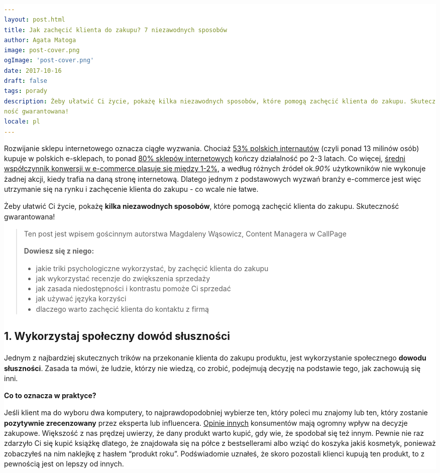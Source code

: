 ```yaml
---
layout: post.html
title: Jak zachęcić klienta do zakupu? 7 niezawodnych sposobów
author: Agata Matoga
image: post-cover.png
ogImage: 'post-cover.png'
date: 2017-10-16
draft: false
tags: porady
description: Żeby ułatwić Ci życie, pokażę kilka niezawodnych sposobów, które pomogą zachęcić klienta do zakupu. Skuteczność gwarantowana!
locale: pl
---
```


Rozwijanie sklepu internetowego oznacza ciągłe wyzwania. Chociaż <a href="https://www.gemius.pl/wszystkie-artykuly-aktualnosci/najnowsze-dane-o-polskim-e-commerce-juz-dostepne.html" target="_blank">53% polskich internautów</a> (czyli ponad 13 milinów osób) kupuje w polskich e-sklepach, to ponad <a href="http://superbiz.se.pl/opinie-biz/40-mld-zl-tyle-warty-jest-handel-internetowy-w-polsce_939619.html" target="_blank">80% sklepów internetowych</a> kończy działalność po 2-3 latach. Co więcej, <a href="https://searchengineland.com/7-conversion-rate-truths-will-change-landing-page-optimization-strategy-191083" target="_blank">średni współczynnik konwersji w e-commerce plasuje się między 1-2%</a>, a według różnych  źródeł ok.*90%* użytkowników nie wykonuje żadnej akcji, kiedy trafia na daną stronę internetową. Dlatego jednym z podstawowych wyzwań branży e-commerce jest więc utrzymanie się na rynku i zachęcenie klienta do zakupu - co wcale nie łatwe.

Żeby ułatwić Ci życie, pokażę **kilka niezawodnych sposobów**, które pomogą zachęcić klienta do zakupu. Skuteczność gwarantowana!

> Ten post jest wpisem gościnnym autorstwa Magdaleny Wąsowicz, Content Managera w CallPage
>
> **Dowiesz się z niego:**
> - jakie triki psychologiczne wykorzystać, by zachęcić klienta do zakupu
> - jak wykorzystać recenzje do zwiększenia sprzedaży
> - jak zasada niedostępności i kontrastu pomoże Ci sprzedać
> - jak używać języka korzyści
> - dlaczego warto zachęcić klienta do kontaktu z firmą

## 1. Wykorzystaj społeczny dowód słuszności
Jednym z najbardziej skutecznych trików na przekonanie klienta do zakupu produktu, jest wykorzystanie społecznego **dowodu słuszności**. Zasada ta mówi, że ludzie, którzy nie wiedzą, co zrobić, podejmują decyzję na podstawie tego, jak zachowują się inni.

**Co to oznacza w praktyce?**

Jeśli klient ma do wyboru dwa komputery, to najprawdopodobniej wybierze ten, który poleci mu znajomy lub ten, który zostanie **pozytywnie zrecenzowany** przez eksperta lub influencera. <a target="_blank" href="https://www.callpage.pl/blog/12-elementow-stron-firmowych-ktore-wzbudzaja-zaufanie-klientow">Opinie innych</a> konsumentów mają ogromny wpływ na decyzje zakupowe. Większość z nas prędzej uwierzy, że dany produkt warto kupić, gdy wie, że spodobał się też innym. Pewnie nie raz zdarzyło Ci się kupić książkę dlatego, że znajdowała się na półce z bestsellerami albo wziąć do koszyka jakiś kosmetyk, ponieważ zobaczyłeś na nim naklejkę z hasłem “produkt roku”. Podświadomie uznałeś, że skoro pozostali klienci kupują ten produkt, to z pewnością jest on lepszy od innych.
